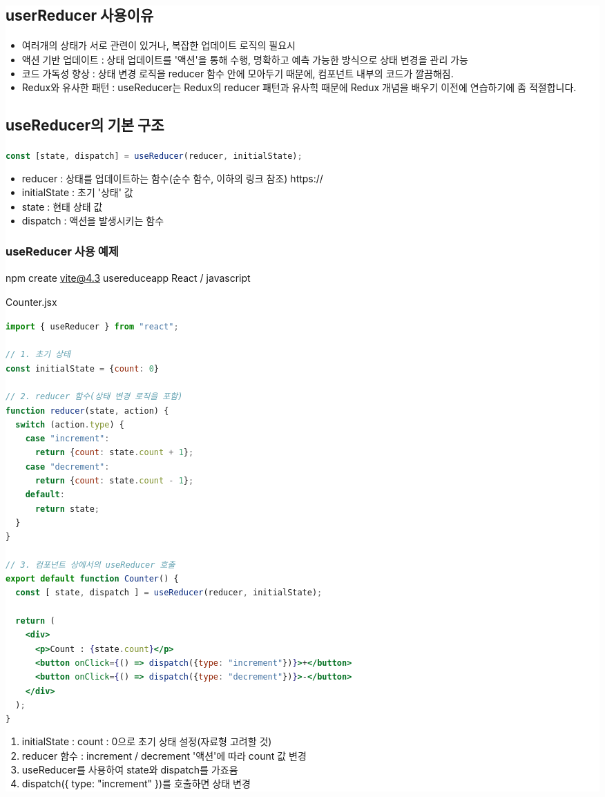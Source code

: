 ## userReducer 사용이유
- 여러개의 상태가 서로 관련이 있거나, 복잡한 업데이트 로직의 필요시
- 액션 기반 업데이트 : 상태 업데이트를 '액션'을 통해 수행, 명확하고 예측 가능한 방식으로 상태 변경을 관리 가능
- 코드 가독성 향상 : 상태 변경 로직을 reducer 함수 안에 모아두기 때문에, 컴포넌트 내부의 코드가 깔끔해짐.
- Redux와 유사한 패턴 : useReducer는 Redux의 reducer 패턴과 유사힉 때문에 Redux 개념을 배우기 이전에 연습하기에 좀 적절합니다.

## useReducer의 기본 구조
```jsx
const [state, dispatch] = useReducer(reducer, initialState);
```

- reducer : 상태를 업데이트하는 함수(순수 함수, 이하의 링크 참조)
https://
- initialState : 초기 '상태' 값
- state : 현태 상태 값
- dispatch : 액션을 발생시키는 함수

### useReducer 사용 예제

npm create vite@4.3
usereduceapp
React / javascript

Counter.jsx

```jsx
import { useReducer } from "react";

// 1. 초기 상태
const initialState = {count: 0}

// 2. reducer 함수(상태 변경 로직을 포함)
function reducer(state, action) {
  switch (action.type) {
    case "increment":
      return {count: state.count + 1};
    case "decrement":
      return {count: state.count - 1};
    default:
      return state;
  }
}

// 3. 컴포넌트 상에서의 useReducer 호출
export default function Counter() {
  const [ state, dispatch ] = useReducer(reducer, initialState);

  return (
    <div>
      <p>Count : {state.count}</p>
      <button onClick={() => dispatch({type: "increment"})}>+</button>
      <button onClick={() => dispatch({type: "decrement"})}>-</button>
    </div>
  );
}
```
1. initialState : count : 0으로 초기 상태 설정(자료형 고려할 것)
2. reducer 함수 : increment / decrement '액션'에 따라 count 값 변경
3. useReducer를 사용하여 state와 dispatch를 가죠윰
4. dispatch({ type: "increment" })를 호출하면 상태 변경
